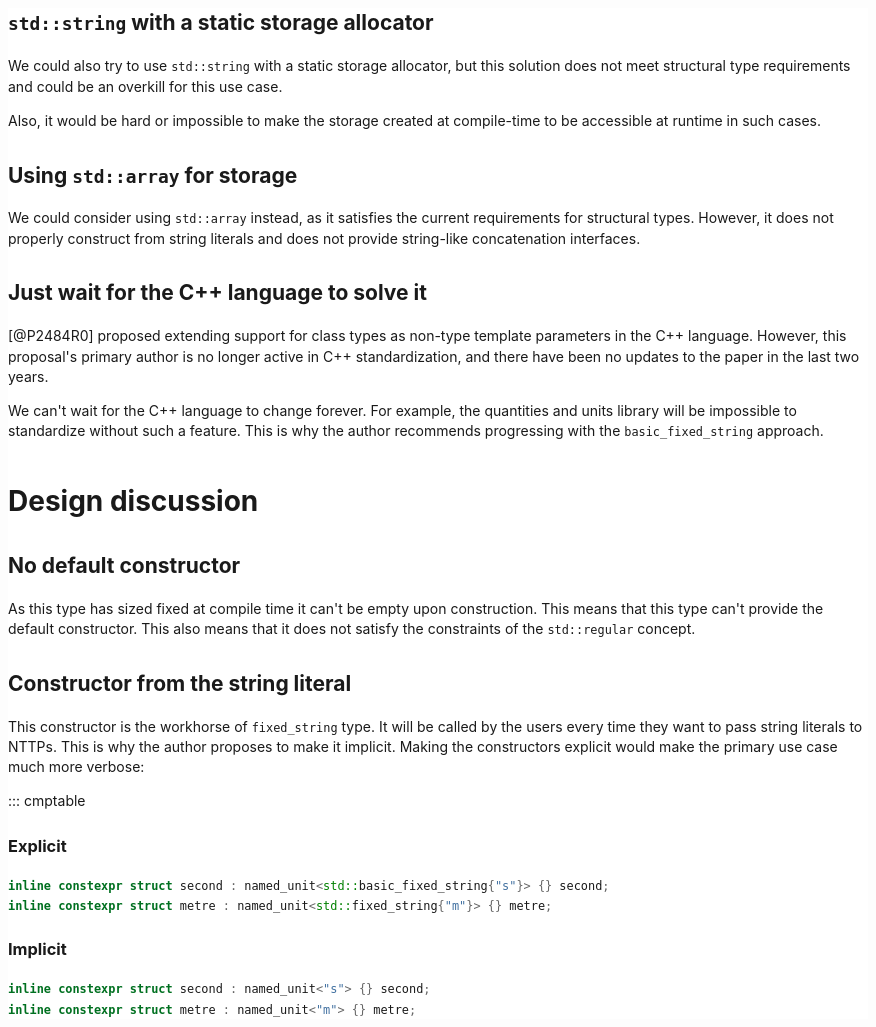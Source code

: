 ## `std::string` with a static storage allocator

We could also try to use `std::string` with a static storage allocator, but this solution does
not meet structural type requirements and could be an overkill for this use case.

Also, it would be hard or impossible to make the storage created at compile-time to be
accessible at runtime in such cases.

## Using `std::array` for storage

We could consider using `std::array` instead, as it satisfies the current requirements for
structural types. However, it does not properly construct from string literals and does not
provide string-like concatenation interfaces.

## Just wait for the C++ language to solve it

[@P2484R0] proposed extending support for class types as non-type template parameters in the
C++ language. However, this proposal's primary author is no longer active in C++ standardization,
and there have been no updates to the paper in the last two years.

We can't wait for the C++ language to change forever. For example, the quantities and units library
will be impossible to standardize without such a feature. This is why the author recommends
progressing with the `basic_fixed_string` approach.


# Design discussion

## No default constructor

As this type has sized fixed at compile time it can't be empty upon construction. This means that
this type can't provide the default constructor. This also means that it does not satisfy the
constraints of the `std::regular` concept.

## Constructor from the string literal

This constructor is the workhorse of `fixed_string` type. It will be called by the users every time
they want to pass string literals to NTTPs. This is why the author proposes to make it implicit.
Making the constructors explicit would make the primary use case much more verbose:

::: cmptable

### Explicit

```cpp
inline constexpr struct second : named_unit<std::basic_fixed_string{"s"}> {} second;
inline constexpr struct metre : named_unit<std::fixed_string{"m"}> {} metre;
```

### Implicit

```cpp
inline constexpr struct second : named_unit<"s"> {} second;
inline constexpr struct metre : named_unit<"m"> {} metre;
```
